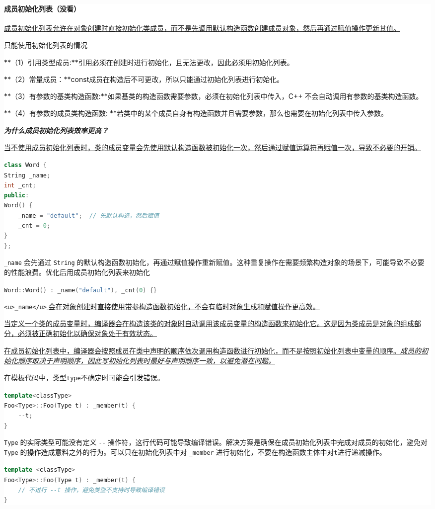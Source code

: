 <h4 id="fd4f0df5">成员初始化列表（没看）</h4>
<u>成员初始化列表允许在对象创建时直接初始化类成员，而不是先调用默认构造函数创建成员对象，然后再通过赋值操作更新其值。</u>

只能使用初始化列表的情况

**（1）引用类型成员:**引用必须在创建时进行初始化，且无法更改，因此必须用初始化列表。

**（2）常量成员：**const成员在构造后不可更改，所以只能通过初始化列表进行初始化。

**（3）有参数的基类构造函数:**如果基类的构造函数需要参数，必须在初始化列表中传入，C++ 不会自动调用有参数的基类构造函数。

**（4）有参数的成员类构造函数: **若类中的某个成员自身有构造函数并且需要参数，那么也需要在初始化列表中传入参数。

_**为什么成员初始化列表效率更高？**_

<u>当不使用成员初始化列表时，类的成员变量会先使用默认构造函数被初始化一次，然后通过赋值运算符再赋值一次，导致不必要的开销。</u>

```cpp
class Word {
String _name;
int _cnt;
public:
Word() {
    _name = "default";  // 先默认构造，然后赋值
    _cnt = 0;
}
};
```

`_name` 会先通过 `String` 的默认构造函数初始化，再通过赋值操作重新赋值。这种重复操作在需要频繁构造对象的场景下，可能导致不必要的性能浪费。优化后用成员初始化列表来初始化 

```cpp
Word::Word() : _name("default"), _cnt(0) {}
```

`<u>_name</u>`<u> 会在对象创建时直接使用带参构造函数初始化，不会有临时对象生成和赋值操作更高效。</u>

<u>当定义一个类的成员变量时，编译器会在构造该类的对象时自动调用该成员变量的构造函数来初始化它。这是因为类成员是对象的组成部分，必须被正确初始化以确保对象处于有效状态。</u>

<u>在成员初始化列表中，编译器会按照成员在类中声明的顺序依次调用构造函数进行初始化，而不是按照初始化列表中变量的顺序。</u>_<u>成员的初始化顺序取决于声明顺序，因此写初始化列表时最好与声明顺序一致，以避免潜在问题。</u>_

在模板代码中，类型`type`不确定时可能会引发错误。

```cpp
template<classType>
Foo<Type>::Foo(Type t) : _member(t) {
    --t;
}
```

`Type` 的实际类型可能没有定义 `--` 操作符，这行代码可能导致编译错误。解决方案是确保在成员初始化列表中完成对成员的初始化，避免对 `Type` 的操作造成意料之外的行为。可以只在初始化列表中对 `_member` 进行初始化，不要在构造函数主体中对`t`进行递减操作。

```cpp
template <classType>
Foo<Type>::Foo(Type t) : _member(t) {
    // 不进行 --t 操作，避免类型不支持时导致编译错误
}
```
